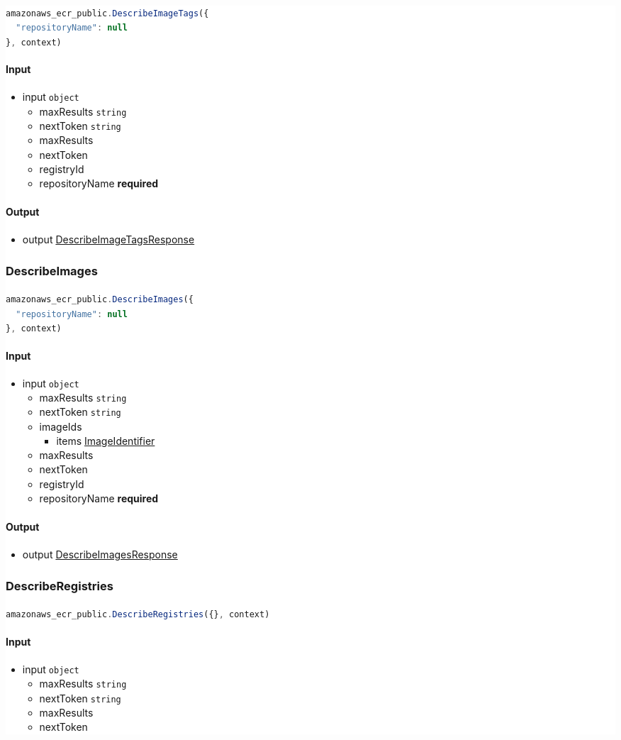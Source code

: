 

```js
amazonaws_ecr_public.DescribeImageTags({
  "repositoryName": null
}, context)
```

#### Input
* input `object`
  * maxResults `string`
  * nextToken `string`
  * maxResults
  * nextToken
  * registryId
  * repositoryName **required**

#### Output
* output [DescribeImageTagsResponse](#describeimagetagsresponse)

### DescribeImages



```js
amazonaws_ecr_public.DescribeImages({
  "repositoryName": null
}, context)
```

#### Input
* input `object`
  * maxResults `string`
  * nextToken `string`
  * imageIds
    * items [ImageIdentifier](#imageidentifier)
  * maxResults
  * nextToken
  * registryId
  * repositoryName **required**

#### Output
* output [DescribeImagesResponse](#describeimagesresponse)

### DescribeRegistries



```js
amazonaws_ecr_public.DescribeRegistries({}, context)
```

#### Input
* input `object`
  * maxResults `string`
  * nextToken `string`
  * maxResults
  * nextToken
